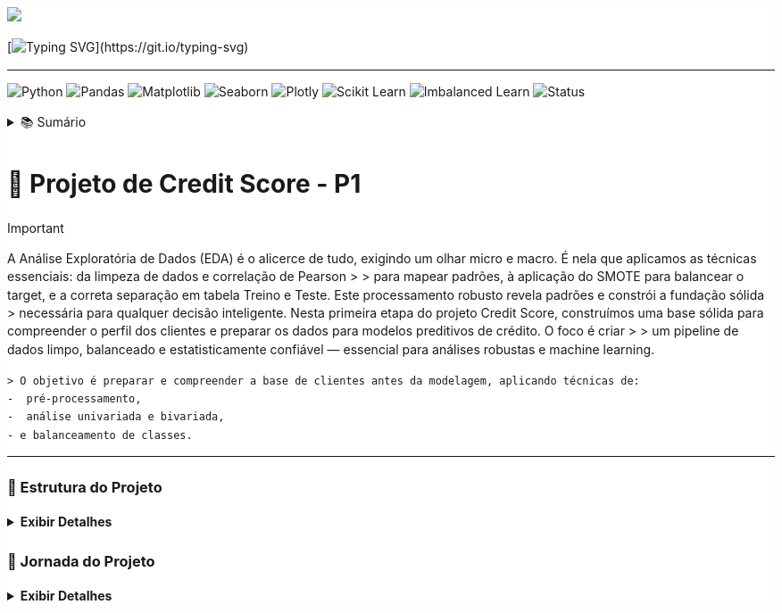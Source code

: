 <img width="100%" src="https://capsule-render.vercel.app/api?type=waving&color=31688e&height=120&section=header"/>

[![Typing SVG](https://readme-typing-svg.herokuapp.com/?color=31688e&size=35&center=true&vCenter=true&width=1000&lines=Balanço+de+Dados+e+Técnicas+Preditivas;A+base+agora+ganha+equilíbrio+e+significado;Normalização,+codificação+e+amostragem+inteligente;Modelagem+de+alto+desempenho!)](https://git.io/typing-svg)

---
![Python](https://img.shields.io/badge/Python-3.11-blue?logo=python)
![Pandas](https://img.shields.io/badge/Pandas-Data%20Analysis-orange?logo=pandas)
![Matplotlib](https://img.shields.io/badge/Matplotlib-Visualization-blue?logo=plotly)
![Seaborn](https://img.shields.io/badge/Seaborn-Statistical%20Graphics-lightblue?logo=seaborn)
![Plotly](https://img.shields.io/badge/Plotly-Interactive%20Graphs-purple?logo=plotly)
![Scikit Learn](https://img.shields.io/badge/Scikit--Learn-ML%20Preprocessing-green?logo=scikitlearn)
![Imbalanced Learn](https://img.shields.io/badge/Imbalanced%20Learn-SMOTE-yellow?logo=python)
![Status](https://img.shields.io/badge/Status-Completed-brightgreen)

<details><summary>📚 Sumário</summary></details>

# 🧮 Projeto de Credit Score - P1 

> [!IMPORTANT]
> 
> 
>  A Análise Exploratória de Dados (EDA) é o alicerce de tudo, exigindo um olhar micro e macro. É nela que aplicamos as técnicas essenciais: da limpeza de dados e correlação de Pearson >  >  para mapear padrões, à aplicação do SMOTE para balancear o target, e a correta separação em tabela Treino e Teste. Este processamento robusto revela padrões e constrói a fundação sólida >  necessária para qualquer decisão inteligente.
>  Nesta primeira etapa do projeto Credit Score, construímos uma base sólida para compreender o perfil dos clientes e preparar os dados para modelos preditivos de crédito. O foco é criar > >  um pipeline de dados limpo, balanceado e estatisticamente confiável — essencial para análises robustas e machine learning.

````
> O objetivo é preparar e compreender a base de clientes antes da modelagem, aplicando técnicas de:
-  pré-processamento,
-  análise univariada e bivariada,
- e balanceamento de classes.
````

---

### 📂 Estrutura do Projeto 
<details><summary><b>Exibir Detalhes</b></summary></details>

### 📂 Jornada do Projeto
<details><summary><b>Exibir Detalhes</b></summary></details>
